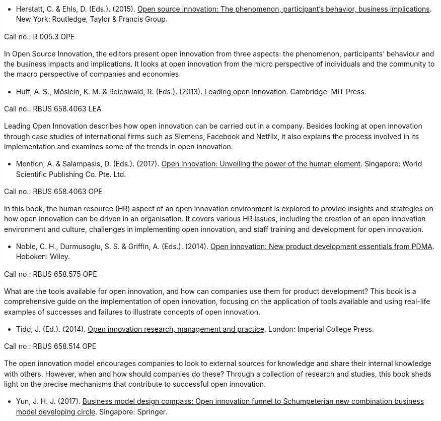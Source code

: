 
* Herstatt, C. & Ehls, D. (Eds.). (2015). [Open source innovation: The phenomenon, participant’s behavior, business implications](http://eservice.nlb.gov.sg/item_holding_s.aspx?bid=202645973). New York: Routledge, Taylor & Francis Group.

Call no.: R 005.3 OPE

In Open Source Innovation, the editors present open innovation from three aspects: the phenomenon, participants’ behaviour and the business impacts and implications. It looks at open innovation from the micro perspective of individuals and the community to the macro perspective of companies and economies.
 

* Huff, A. S., Möslein, K. M. & Reichwald, R. (Eds.). (2013). [Leading open innovation](https://eresources.nlb.gov.sg/webarchives/wayback/20190716173803/http://eservice.nlb.gov.sg/item_holding_s.aspx?bid=200132990). Cambridge: MIT Press.

Call no.: RBUS 658.4063 LEA

Leading Open Innovation describes how open innovation can be carried out in a company. Besides looking at open innovation through case studies of international firms such as Siemens, Facebook and Netflix, it also explains the process involved in its implementation and examines some of the trends in open innovation.
 

* Mention, A. & Salampasis, D. (Eds.). (2017). [Open innovation: Unveiling the power of the human element](https://eresources.nlb.gov.sg/webarchives/wayback/20190716173808/http://eservice.nlb.gov.sg/item_holding_s.aspx?bid=202902403). Singapore: World Scientific Publishing Co. Pte. Ltd.

Call no.: RBUS 658.4063 OPE

In this book, the human resource (HR) aspect of an open innovation environment is explored to provide insights and strategies on how open innovation can be driven in an organisation. It covers various HR issues, including the creation of an open innovation environment and culture, challenges in implementing open innovation, and staff training and development for open innovation.
 

* Noble, C. H., Durmusoglu, S. S. & Griffin, A. (Eds.). (2014). [Open innovation: New product development essentials from PDMA](http://eservice.nlb.gov.sg/item_holding_s.aspx?bid=201299431). Hoboken: Wiley.

Call no.: RBUS 658.575 OPE

What are the tools available for open innovation, and how can companies use them for product development? This book is a comprehensive guide on the implementation of open innovation, focusing on the application of tools available and using real-life examples of successes and failures to illustrate concepts of open innovation.
 

* Tidd, J. (Ed.). (2014). [Open innovation research, management and practice](http://eservice.nlb.gov.sg/item_holding_s.aspx?bid=200190401). London: Imperial College Press.

Call no.: RBUS 658.514 OPE

The open innovation model encourages companies to look to external sources for knowledge and share their internal knowledge with others. However, when and how should companies do these? Through a collection of research and studies, this book sheds light on the precise mechanisms that contribute to successful open innovation.
 

* Yun, J. H. J. (2017). [Business model design compass: Open innovation funnel to Schumpeterian new combination business model developing circle](http://eservice.nlb.gov.sg/item_holding_s.aspx?bid=202994095). Singapore: Springer.
